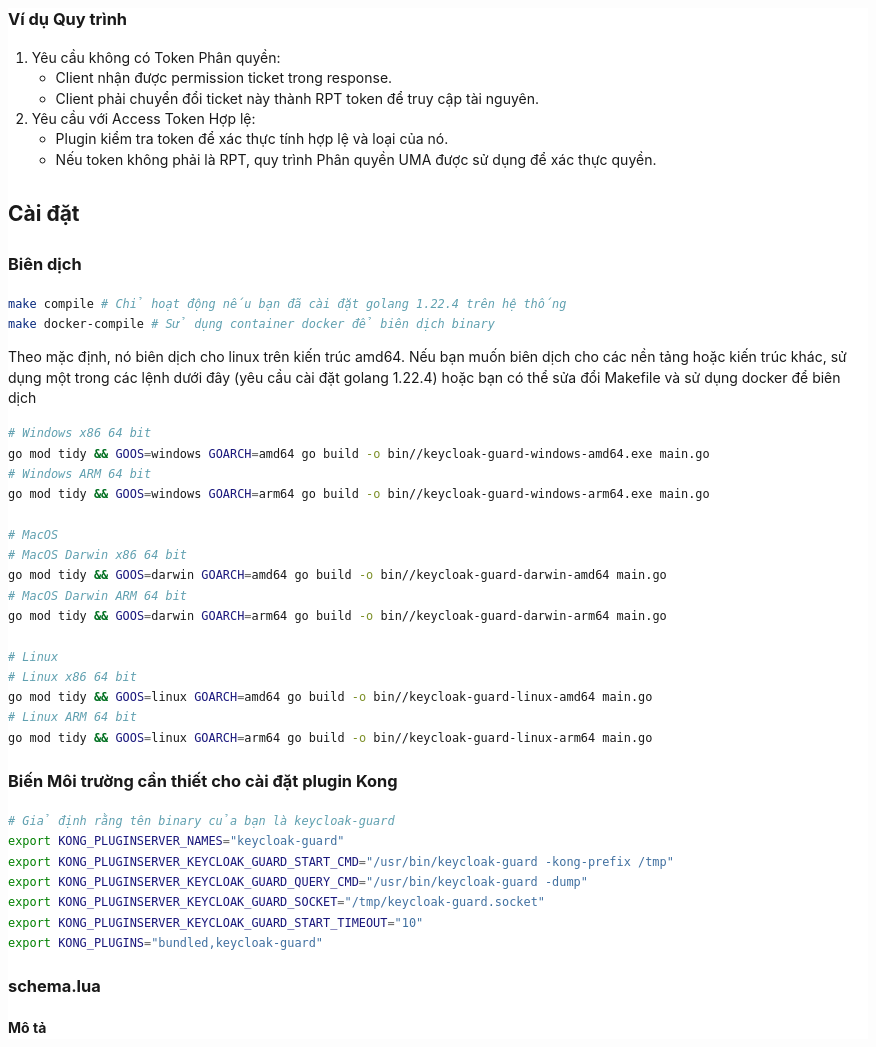 ### Ví dụ Quy trình
1. Yêu cầu không có Token Phân quyền:
   - Client nhận được permission ticket trong response.
   - Client phải chuyển đổi ticket này thành RPT token để truy cập tài nguyên.
2. Yêu cầu với Access Token Hợp lệ:
   - Plugin kiểm tra token để xác thực tính hợp lệ và loại của nó.
   - Nếu token không phải là RPT, quy trình Phân quyền UMA được sử dụng để xác thực quyền.

## Cài đặt
### Biên dịch
```bash
make compile # Chỉ hoạt động nếu bạn đã cài đặt golang 1.22.4 trên hệ thống
make docker-compile # Sử dụng container docker để biên dịch binary
```
Theo mặc định, nó biên dịch cho linux trên kiến trúc amd64.
Nếu bạn muốn biên dịch cho các nền tảng hoặc kiến trúc khác, sử dụng một trong các lệnh dưới đây (yêu cầu cài đặt golang 1.22.4) hoặc bạn có thể sửa đổi Makefile và sử dụng docker để biên dịch
```bash
# Windows x86 64 bit
go mod tidy && GOOS=windows GOARCH=amd64 go build -o bin//keycloak-guard-windows-amd64.exe main.go
# Windows ARM 64 bit
go mod tidy && GOOS=windows GOARCH=arm64 go build -o bin//keycloak-guard-windows-arm64.exe main.go

# MacOS
# MacOS Darwin x86 64 bit
go mod tidy && GOOS=darwin GOARCH=amd64 go build -o bin//keycloak-guard-darwin-amd64 main.go
# MacOS Darwin ARM 64 bit
go mod tidy && GOOS=darwin GOARCH=arm64 go build -o bin//keycloak-guard-darwin-arm64 main.go

# Linux
# Linux x86 64 bit
go mod tidy && GOOS=linux GOARCH=amd64 go build -o bin//keycloak-guard-linux-amd64 main.go
# Linux ARM 64 bit
go mod tidy && GOOS=linux GOARCH=arm64 go build -o bin//keycloak-guard-linux-arm64 main.go
```

### Biến Môi trường cần thiết cho cài đặt plugin Kong
```bash
# Giả định rằng tên binary của bạn là keycloak-guard
export KONG_PLUGINSERVER_NAMES="keycloak-guard"
export KONG_PLUGINSERVER_KEYCLOAK_GUARD_START_CMD="/usr/bin/keycloak-guard -kong-prefix /tmp"
export KONG_PLUGINSERVER_KEYCLOAK_GUARD_QUERY_CMD="/usr/bin/keycloak-guard -dump"
export KONG_PLUGINSERVER_KEYCLOAK_GUARD_SOCKET="/tmp/keycloak-guard.socket"
export KONG_PLUGINSERVER_KEYCLOAK_GUARD_START_TIMEOUT="10"
export KONG_PLUGINS="bundled,keycloak-guard"
```

### schema.lua

#### Mô tả
